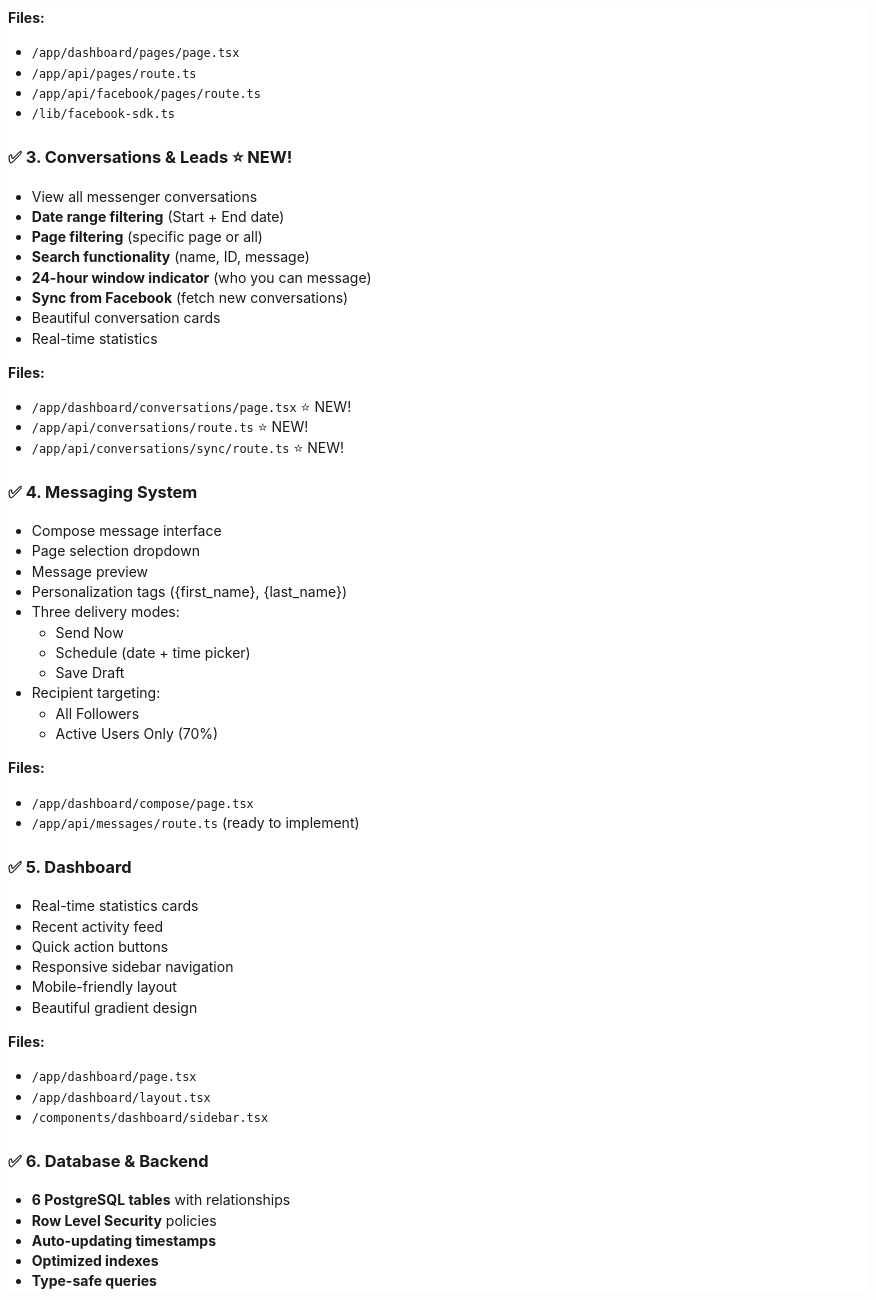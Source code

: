 **Files:**
- `/app/dashboard/pages/page.tsx`
- `/app/api/pages/route.ts`
- `/app/api/facebook/pages/route.ts`
- `/lib/facebook-sdk.ts`

### ✅ **3. Conversations & Leads** ⭐ NEW!
- View all messenger conversations
- **Date range filtering** (Start + End date)
- **Page filtering** (specific page or all)
- **Search functionality** (name, ID, message)
- **24-hour window indicator** (who you can message)
- **Sync from Facebook** (fetch new conversations)
- Beautiful conversation cards
- Real-time statistics

**Files:**
- `/app/dashboard/conversations/page.tsx` ⭐ NEW!
- `/app/api/conversations/route.ts` ⭐ NEW!
- `/app/api/conversations/sync/route.ts` ⭐ NEW!

### ✅ **4. Messaging System**
- Compose message interface
- Page selection dropdown
- Message preview
- Personalization tags ({first_name}, {last_name})
- Three delivery modes:
  - Send Now
  - Schedule (date + time picker)
  - Save Draft
- Recipient targeting:
  - All Followers
  - Active Users Only (70%)

**Files:**
- `/app/dashboard/compose/page.tsx`
- `/app/api/messages/route.ts` (ready to implement)

### ✅ **5. Dashboard**
- Real-time statistics cards
- Recent activity feed
- Quick action buttons
- Responsive sidebar navigation
- Mobile-friendly layout
- Beautiful gradient design

**Files:**
- `/app/dashboard/page.tsx`
- `/app/dashboard/layout.tsx`
- `/components/dashboard/sidebar.tsx`

### ✅ **6. Database & Backend**
- **6 PostgreSQL tables** with relationships
- **Row Level Security** policies
- **Auto-updating timestamps**
- **Optimized indexes**
- **Type-safe queries**
